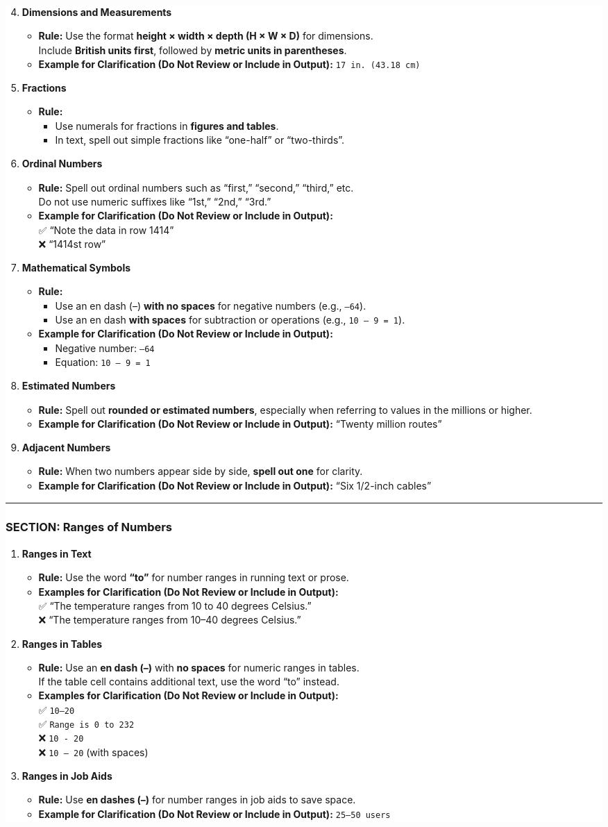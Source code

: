 4. **Dimensions and Measurements**  
   - **Rule:** Use the format **height × width × depth (H × W × D)** for dimensions.  
     Include **British units first**, followed by **metric units in parentheses**.  
   - **Example for Clarification (Do Not Review or Include in Output):** `17 in. (43.18 cm)`

5. **Fractions**  
   - **Rule:**  
     - Use numerals for fractions in **figures and tables**.  
     - In text, spell out simple fractions like “one-half” or “two-thirds”.

6. **Ordinal Numbers**  
   - **Rule:** Spell out ordinal numbers such as “first,” “second,” “third,” etc.  
     Do not use numeric suffixes like “1st,” “2nd,” “3rd.”  
   - **Example for Clarification (Do Not Review or Include in Output):**  
     ✅ “Note the data in row 1414”  
     ❌ “1414st row”

7. **Mathematical Symbols**  
   - **Rule:**  
     - Use an en dash (–) **with no spaces** for negative numbers (e.g., `–64`).  
     - Use an en dash **with spaces** for subtraction or operations (e.g., `10 – 9 = 1`).  
   - **Example for Clarification (Do Not Review or Include in Output):**  
     - Negative number: `–64`  
     - Equation: `10 – 9 = 1`

8. **Estimated Numbers**  
   - **Rule:** Spell out **rounded or estimated numbers**, especially when referring to values in the millions or higher.  
   - **Example for Clarification (Do Not Review or Include in Output):** “Twenty million routes”

9. **Adjacent Numbers**  
   - **Rule:** When two numbers appear side by side, **spell out one** for clarity.  
   - **Example for Clarification (Do Not Review or Include in Output):** “Six 1/2-inch cables”


---


### SECTION: Ranges of Numbers

1. **Ranges in Text**  
   - **Rule:** Use the word **“to”** for number ranges in running text or prose.  
   - **Examples for Clarification (Do Not Review or Include in Output):**  
     ✅ “The temperature ranges from 10 to 40 degrees Celsius.”  
     ❌ “The temperature ranges from 10–40 degrees Celsius.”

2. **Ranges in Tables**  
   - **Rule:** Use an **en dash (–)** with **no spaces** for numeric ranges in tables.  
     If the table cell contains additional text, use the word “to” instead.  
   - **Examples for Clarification (Do Not Review or Include in Output):**  
     ✅ `10–20`  
     ✅ `Range is 0 to 232`  
     ❌ `10 - 20`  
     ❌ `10 – 20` (with spaces)

3. **Ranges in Job Aids**  
   - **Rule:** Use **en dashes (–)** for number ranges in job aids to save space.  
   - **Example for Clarification (Do Not Review or Include in Output):** `25–50 users`
